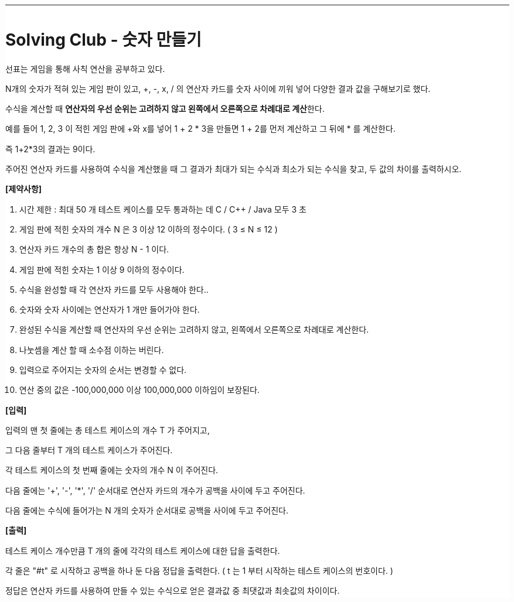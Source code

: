 



---

# Solving Club - 숫자 만들기

선표는 게임을 통해 사칙 연산을 공부하고 있다.

N개의 숫자가 적혀 있는 게임 판이 있고, +, -, x, / 의 연산자 카드를 숫자 사이에 끼워 넣어 다양한 결과 값을 구해보기로 했다.

수식을 계산할 때 **연산자의 우선 순위는 고려하지 않고 왼쪽에서 오른쪽으로 차례대로 계산**한다.

예를 들어 1, 2, 3 이 적힌 게임 판에 +와 x를 넣어 1 + 2 * 3을 만들면 1 + 2를 먼저 계산하고 그 뒤에 * 를 계산한다.

즉 1+2*3의 결과는 9이다.

주어진 연산자 카드를 사용하여 수식을 계산했을 때 그 결과가 최대가 되는 수식과 최소가 되는 수식을 찾고, 두 값의 차이를 출력하시오.

**[제약사항]**

1. 시간 제한 : 최대 50 개 테스트 케이스를 모두 통과하는 데 C / C++ / Java 모두 3 초

2. 게임 판에 적힌 숫자의 개수 N 은 3 이상 12 이하의 정수이다. ( 3 ≤ N ≤ 12 )

3. 연산자 카드 개수의 총 합은 항상 N - 1 이다.

4. 게임 판에 적힌 숫자는 1 이상 9 이하의 정수이다.

5. 수식을 완성할 때 각 연산자 카드를 모두 사용해야 한다..

6. 숫자와 숫자 사이에는 연산자가 1 개만 들어가야 한다.

7. 완성된 수식을 계산할 때 연산자의 우선 순위는 고려하지 않고, 왼쪽에서 오른쪽으로 차례대로 계산한다.

8. 나눗셈을 계산 할 때 소수점 이하는 버린다.

9. 입력으로 주어지는 숫자의 순서는 변경할 수 없다.

10. 연산 중의 값은 -100,000,000 이상 100,000,000 이하임이 보장된다.

**[입력]**

입력의 맨 첫 줄에는 총 테스트 케이스의 개수 T 가 주어지고,

그 다음 줄부터 T 개의 테스트 케이스가 주어진다.

각 테스트 케이스의 첫 번째 줄에는 숫자의 개수 N 이 주어진다.

다음 줄에는 '+', '-', '*', '/' 순서대로 연산자 카드의 개수가 공백을 사이에 두고 주어진다.

다음 줄에는 수식에 들어가는 N 개의 숫자가 순서대로 공백을 사이에 두고 주어진다.

**[출력]**

테스트 케이스 개수만큼 T 개의 줄에 각각의 테스트 케이스에 대한 답을 출력한다.

각 줄은 "#t" 로 시작하고 공백을 하나 둔 다음 정답을 출력한다. ( t 는 1 부터 시작하는 테스트 케이스의 번호이다. )

정답은 연산자 카드를 사용하여 만들 수 있는 수식으로 얻은 결과값 중 최댓값과 최솟값의 차이이다.



